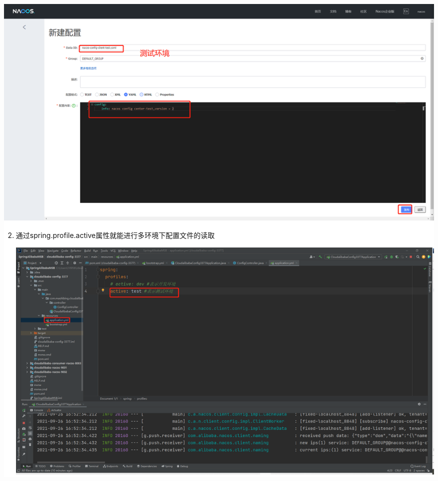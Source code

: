    ![image-20210926170016223](Nacos系统学习/image-20210926170016223.png)

2. 通过spring.profile.active属性就能进行多环境下配置文件的读取

   ![image-20210926170339921](Nacos系统学习/image-20210926170339921.png)
